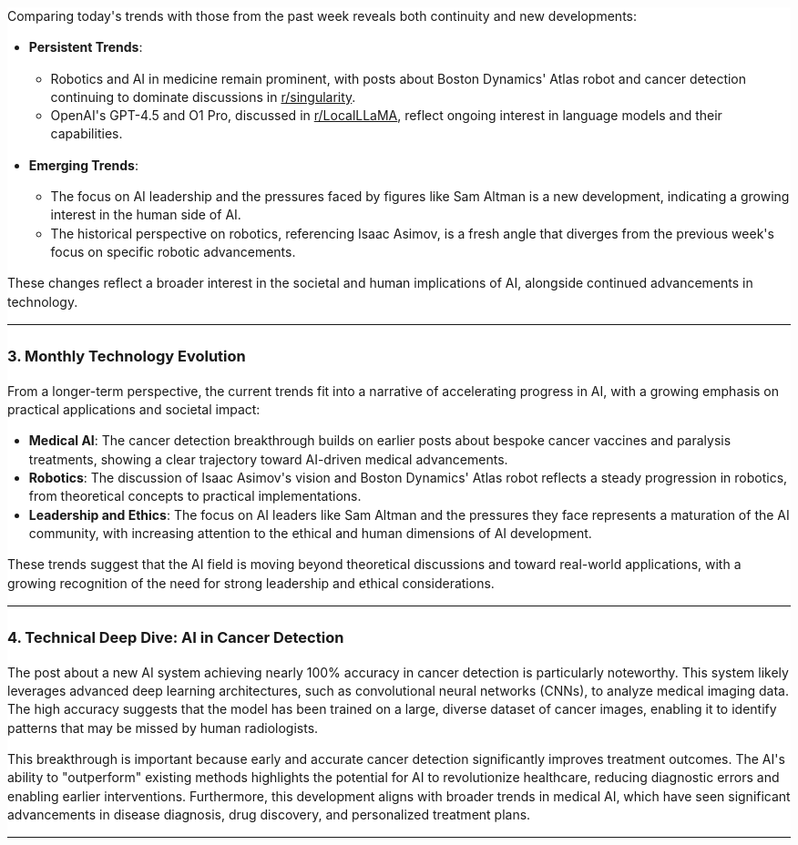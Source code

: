Comparing today's trends with those from the past week reveals both continuity and new developments:

- **Persistent Trends**: 
  - Robotics and AI in medicine remain prominent, with posts about Boston Dynamics' Atlas robot and cancer detection continuing to dominate discussions in [r/singularity](https://www.reddit.com/r/singularity).
  - OpenAI's GPT-4.5 and O1 Pro, discussed in [r/LocalLLaMA](https://www.reddit.com/r/LocalLLaMA), reflect ongoing interest in language models and their capabilities.

- **Emerging Trends**:
  - The focus on AI leadership and the pressures faced by figures like Sam Altman is a new development, indicating a growing interest in the human side of AI.
  - The historical perspective on robotics, referencing Isaac Asimov, is a fresh angle that diverges from the previous week's focus on specific robotic advancements.

These changes reflect a broader interest in the societal and human implications of AI, alongside continued advancements in technology.

---

### **3. Monthly Technology Evolution**

From a longer-term perspective, the current trends fit into a narrative of accelerating progress in AI, with a growing emphasis on practical applications and societal impact:

- **Medical AI**: The cancer detection breakthrough builds on earlier posts about bespoke cancer vaccines and paralysis treatments, showing a clear trajectory toward AI-driven medical advancements.
- **Robotics**: The discussion of Isaac Asimov's vision and Boston Dynamics' Atlas robot reflects a steady progression in robotics, from theoretical concepts to practical implementations.
- **Leadership and Ethics**: The focus on AI leaders like Sam Altman and the pressures they face represents a maturation of the AI community, with increasing attention to the ethical and human dimensions of AI development.

These trends suggest that the AI field is moving beyond theoretical discussions and toward real-world applications, with a growing recognition of the need for strong leadership and ethical considerations.

---

### **4. Technical Deep Dive: AI in Cancer Detection**

The post about a new AI system achieving nearly 100% accuracy in cancer detection is particularly noteworthy. This system likely leverages advanced deep learning architectures, such as convolutional neural networks (CNNs), to analyze medical imaging data. The high accuracy suggests that the model has been trained on a large, diverse dataset of cancer images, enabling it to identify patterns that may be missed by human radiologists.

This breakthrough is important because early and accurate cancer detection significantly improves treatment outcomes. The AI's ability to "outperform" existing methods highlights the potential for AI to revolutionize healthcare, reducing diagnostic errors and enabling earlier interventions. Furthermore, this development aligns with broader trends in medical AI, which have seen significant advancements in disease diagnosis, drug discovery, and personalized treatment plans.

---
